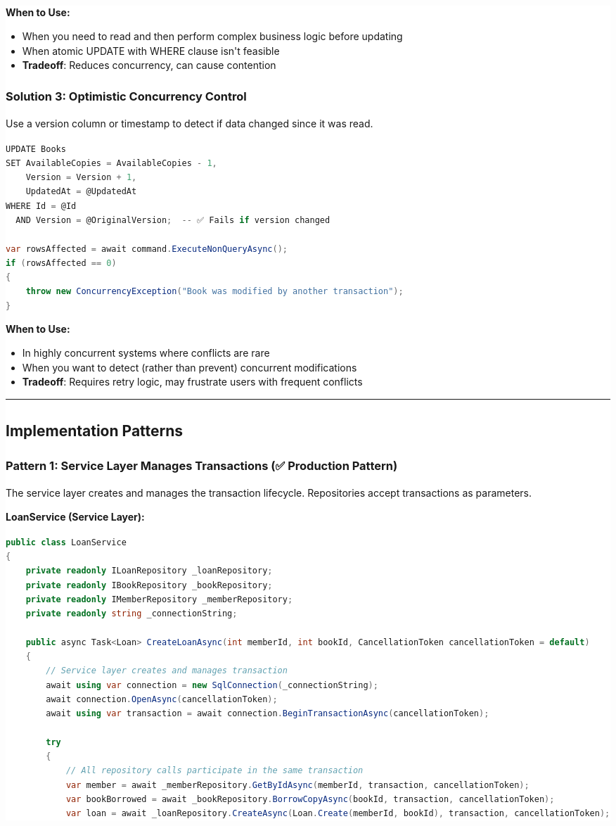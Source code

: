 **When to Use:**
- When you need to read and then perform complex business logic before updating
- When atomic UPDATE with WHERE clause isn't feasible
- **Tradeoff**: Reduces concurrency, can cause contention 

### Solution 3: Optimistic Concurrency Control

Use a version column or timestamp to detect if data changed since it was read.

```csharp
UPDATE Books
SET AvailableCopies = AvailableCopies - 1,
    Version = Version + 1,
    UpdatedAt = @UpdatedAt
WHERE Id = @Id
  AND Version = @OriginalVersion;  -- ✅ Fails if version changed

var rowsAffected = await command.ExecuteNonQueryAsync();
if (rowsAffected == 0)
{
    throw new ConcurrencyException("Book was modified by another transaction");
}
```

**When to Use:**
- In highly concurrent systems where conflicts are rare
- When you want to detect (rather than prevent) concurrent modifications
- **Tradeoff**: Requires retry logic, may frustrate users with frequent conflicts

---

## Implementation Patterns

### Pattern 1: Service Layer Manages Transactions (✅ Production Pattern)

The service layer creates and manages the transaction lifecycle. Repositories accept transactions as parameters.

**LoanService (Service Layer):**

```csharp
public class LoanService
{
    private readonly ILoanRepository _loanRepository;
    private readonly IBookRepository _bookRepository;
    private readonly IMemberRepository _memberRepository;
    private readonly string _connectionString;

    public async Task<Loan> CreateLoanAsync(int memberId, int bookId, CancellationToken cancellationToken = default)
    {
        // Service layer creates and manages transaction
        await using var connection = new SqlConnection(_connectionString);
        await connection.OpenAsync(cancellationToken);
        await using var transaction = await connection.BeginTransactionAsync(cancellationToken);

        try
        {
            // All repository calls participate in the same transaction
            var member = await _memberRepository.GetByIdAsync(memberId, transaction, cancellationToken);
            var bookBorrowed = await _bookRepository.BorrowCopyAsync(bookId, transaction, cancellationToken);
            var loan = await _loanRepository.CreateAsync(Loan.Create(memberId, bookId), transaction, cancellationToken);
```